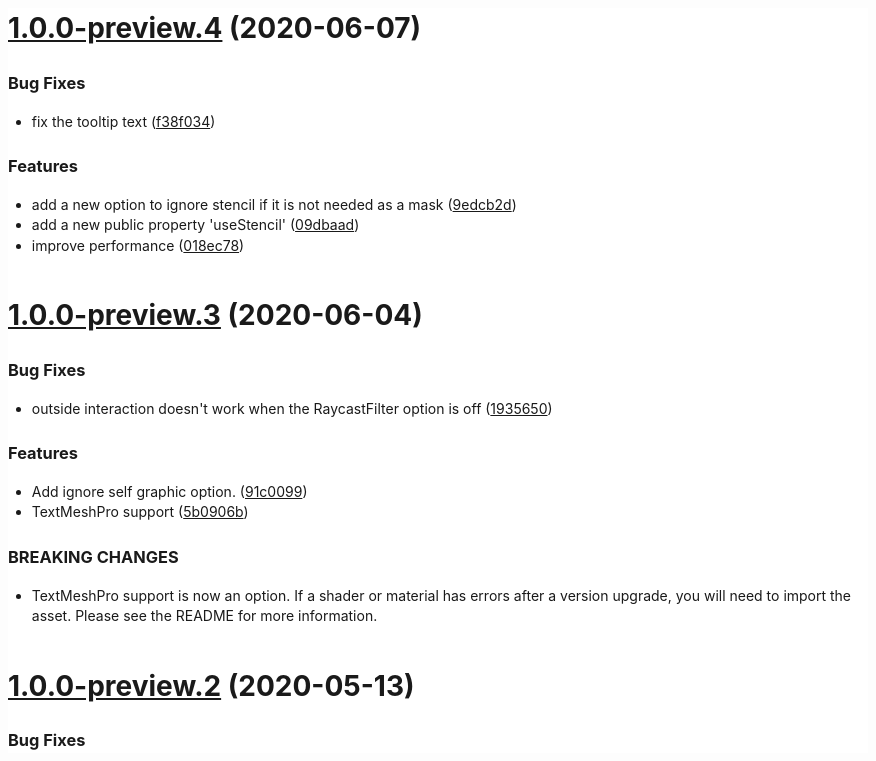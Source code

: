 # [1.0.0-preview.4](https://github.com/mob-sakai/SoftMaskForUGUI/compare/v1.0.0-preview.3...v1.0.0-preview.4) (2020-06-07)


### Bug Fixes

* fix the tooltip text ([f38f034](https://github.com/mob-sakai/SoftMaskForUGUI/commit/f38f0341480cfd8eda6bea3e488c7ae052b89924))


### Features

* add a new option to ignore stencil if it is not needed as a mask ([9edcb2d](https://github.com/mob-sakai/SoftMaskForUGUI/commit/9edcb2d22be25c285b0a7f853314884c3e9df499))
* add a new public property 'useStencil' ([09dbaad](https://github.com/mob-sakai/SoftMaskForUGUI/commit/09dbaad203fa9eaaa16abf683add04267f82439d))
* improve performance ([018ec78](https://github.com/mob-sakai/SoftMaskForUGUI/commit/018ec78c759745907c2e06d3ab09167939bdb05a))

# [1.0.0-preview.3](https://github.com/mob-sakai/SoftMaskForUGUI/compare/v1.0.0-preview.2...v1.0.0-preview.3) (2020-06-04)


### Bug Fixes

* outside interaction doesn't work when the RaycastFilter option is off ([1935650](https://github.com/mob-sakai/SoftMaskForUGUI/commit/19356500c5b777aa5857fa5176fc09f0fd7951cb))


### Features

* Add ignore self graphic option. ([91c0099](https://github.com/mob-sakai/SoftMaskForUGUI/commit/91c00993b9afbdda0386b8e426e181f8f31618b9))
* TextMeshPro support ([5b0906b](https://github.com/mob-sakai/SoftMaskForUGUI/commit/5b0906b6086193bc8f62fa174955c9df901ef3f0))


### BREAKING CHANGES

* TextMeshPro support is now an option.
If a shader or material has errors after a version upgrade, you will need to import the asset.
Please see the README for more information.

# [1.0.0-preview.2](https://github.com/mob-sakai/SoftMaskForUGUI/compare/v1.0.0-preview.1...v1.0.0-preview.2) (2020-05-13)


### Bug Fixes
